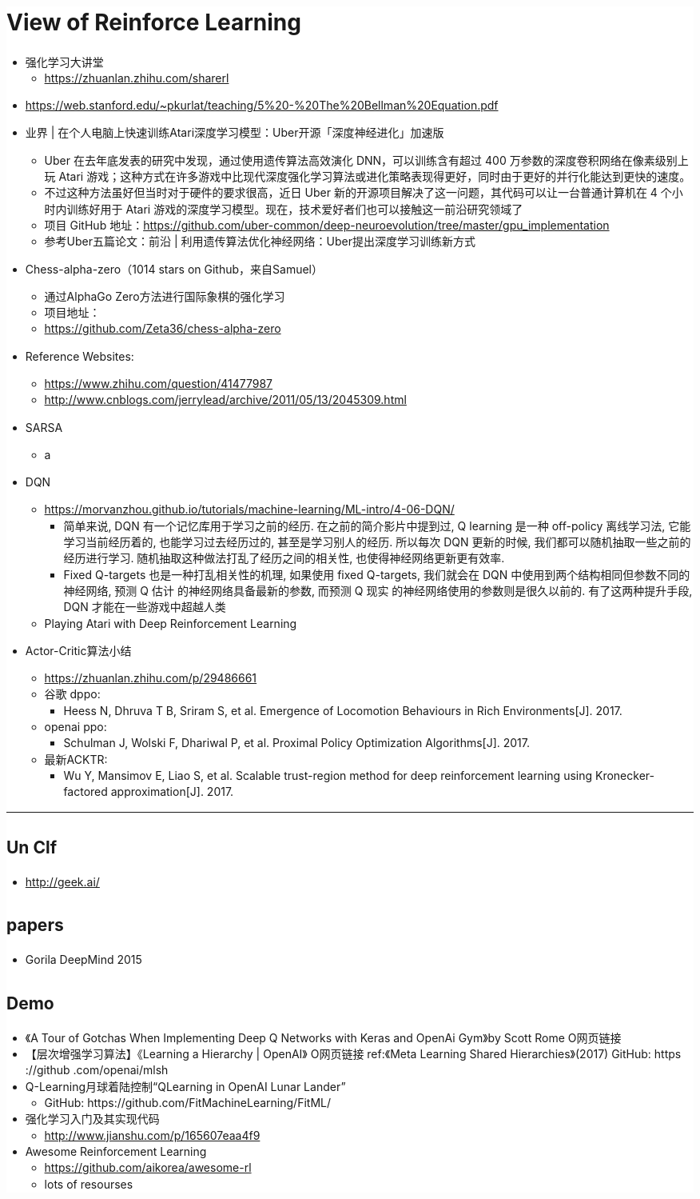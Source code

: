 # View of Reinforce Learning

+ 强化学习大讲堂
	+ https://zhuanlan.zhihu.com/sharerl

- https://web.stanford.edu/~pkurlat/teaching/5%20-%20The%20Bellman%20Equation.pdf

- 业界 | 在个人电脑上快速训练Atari深度学习模型：Uber开源「深度神经进化」加速版
  - Uber 在去年底发表的研究中发现，通过使用遗传算法高效演化 DNN，可以训练含有超过 400 万参数的深度卷积网络在像素级别上玩 Atari 游戏；这种方式在许多游戏中比现代深度强化学习算法或进化策略表现得更好，同时由于更好的并行化能达到更快的速度。
  - 不过这种方法虽好但当时对于硬件的要求很高，近日 Uber 新的开源项目解决了这一问题，其代码可以让一台普通计算机在 4 个小时内训练好用于 Atari 游戏的深度学习模型。现在，技术爱好者们也可以接触这一前沿研究领域了
  - 项目 GitHub 地址：https://github.com/uber-common/deep-neuroevolution/tree/master/gpu_implementation
  - 参考Uber五篇论文：前沿 | 利用遗传算法优化神经网络：Uber提出深度学习训练新方式
- Chess-alpha-zero（1014 stars on Github，来自Samuel）
    - 通过AlphaGo Zero方法进行国际象棋的强化学习
    - 项目地址：
    - https://github.com/Zeta36/chess-alpha-zero
+ Reference Websites:
	+ https://www.zhihu.com/question/41477987
	+ http://www.cnblogs.com/jerrylead/archive/2011/05/13/2045309.html

+ SARSA
	+ a
+ DQN
	+ https://morvanzhou.github.io/tutorials/machine-learning/ML-intro/4-06-DQN/
		+ 简单来说, DQN 有一个记忆库用于学习之前的经历. 在之前的简介影片中提到过, Q learning 是一种 off-policy 离线学习法, 它能学习当前经历着的, 也能学习过去经历过的, 甚至是学习别人的经历. 所以每次 DQN 更新的时候, 我们都可以随机抽取一些之前的经历进行学习. 随机抽取这种做法打乱了经历之间的相关性, 也使得神经网络更新更有效率. 
		+ Fixed Q-targets 也是一种打乱相关性的机理, 如果使用 fixed Q-targets, 我们就会在 DQN 中使用到两个结构相同但参数不同的神经网络, 预测 Q 估计 的神经网络具备最新的参数, 而预测 Q 现实 的神经网络使用的参数则是很久以前的. 有了这两种提升手段, DQN 才能在一些游戏中超越人类	
	+ Playing Atari with Deep Reinforcement Learning
+ Actor-Critic算法小结
	+ https://zhuanlan.zhihu.com/p/29486661
	+ 谷歌 dppo:
		+ Heess N, Dhruva T B, Sriram S, et al. Emergence of Locomotion Behaviours in Rich Environments[J]. 2017.
	+ openai ppo:
		+ Schulman J, Wolski F, Dhariwal P, et al. Proximal Policy Optimization Algorithms[J]. 2017.
	+ 最新ACKTR:
		+ Wu Y, Mansimov E, Liao S, et al. Scalable trust-region method for deep reinforcement learning using Kronecker-factored approximation[J]. 2017.

---

## Un Clf
- http://geek.ai/

## papers
- Gorila DeepMind 2015

## Demo
- 《A Tour of Gotchas When Implementing Deep Q Networks with Keras and OpenAi Gym》by Scott Rome O网页链接 
- 【层次增强学习算法】《Learning a Hierarchy | OpenAI》 O网页链接 ref:《Meta Learning Shared Hierarchies》(2017) GitHub: https ://github .com/openai/mlsh
- Q-Learning月球着陆控制“QLearning in OpenAI Lunar Lander” 
	- GitHub: https:\//github.com\/FitMachineLearning/FitML/ 
- 强化学习入门及其实现代码
	- http://www.jianshu.com/p/165607eaa4f9
- Awesome Reinforcement Learning
	- https://github.com/aikorea/awesome-rl
	- lots of resourses